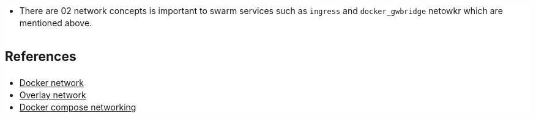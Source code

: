 - There are 02 network concepts is important to swarm services such as `ingress` and `docker_gwbridge` netowkr which are mentioned above. 

## References

- [Docker network](https://docs.docker.com/network/)
- [Overlay network](https://docs.docker.com/network/network-tutorial-overlay/)
- [Docker compose networking](https://docs.docker.com/compose/networking/)
